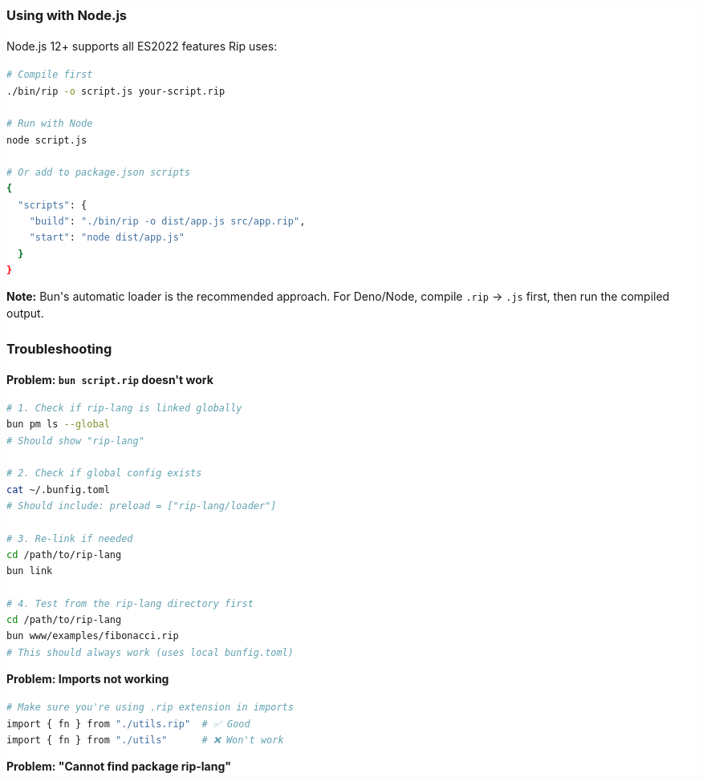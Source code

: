 ### Using with Node.js

Node.js 12+ supports all ES2022 features Rip uses:

```bash
# Compile first
./bin/rip -o script.js your-script.rip

# Run with Node
node script.js

# Or add to package.json scripts
{
  "scripts": {
    "build": "./bin/rip -o dist/app.js src/app.rip",
    "start": "node dist/app.js"
  }
}
```

**Note:** Bun's automatic loader is the recommended approach. For Deno/Node, compile `.rip` → `.js` first, then run the compiled output.

### Troubleshooting

**Problem: `bun script.rip` doesn't work**

```bash
# 1. Check if rip-lang is linked globally
bun pm ls --global
# Should show "rip-lang"

# 2. Check if global config exists
cat ~/.bunfig.toml
# Should include: preload = ["rip-lang/loader"]

# 3. Re-link if needed
cd /path/to/rip-lang
bun link

# 4. Test from the rip-lang directory first
cd /path/to/rip-lang
bun www/examples/fibonacci.rip
# This should always work (uses local bunfig.toml)
```

**Problem: Imports not working**

```bash
# Make sure you're using .rip extension in imports
import { fn } from "./utils.rip"  # ✅ Good
import { fn } from "./utils"      # ❌ Won't work
```

**Problem: "Cannot find package rip-lang"**
